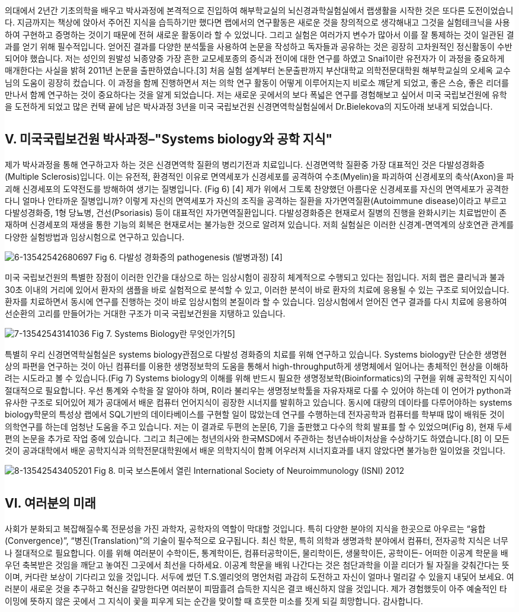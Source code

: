 의대에서 2년간 기초의학을 배우고 박사과정에 본격적으로 진입하여 해부학교실의 뇌신경과학실험실에서 랩생활을 시작한 것은 또다른 도전이었습니다. 지금까지는 책상에 앉아서 주어진 지식을 습득하기만 했다면 랩에서의 연구활동은 새로운 것을 창의적으로 생각해내고 그것을 실험테크닉을 사용하여 구현하고 증명하는 것이기 때문에 전혀 새로운 활동이라 할 수 있었니다. 그리고 실험은 여러가지 변수가 많아서 이를 잘 통제하는 것이 일관된 결과를 얻기 위해 필수적입니다. 얻어진 결과를 다양한 분석툴을 사용하여 논문을 작성하고 독자들과 공유하는 것은 굉장히 고차원적인 정신활동이 수반되어야 했습니다. 저는 성인의 원발성 뇌종양중 가장 흔한 교모세포종의 증식과 전이에 대한 연구를 하였고 Snai1이란 유전자가 이 과정을 중요하게 매개한다는 사실을 밝혀 2011년 논문을 출판하였습니다.[3] 처음 실험 설계부터 논문출판까지 부산대학교 의학전문대학원 해부학교실의 오세옥 교수님의 도움이 굉장히 컸습니다. 이 과정을 함께 진행하면서 저는 의학 연구 활동이 어떻게 이루어지는지 비로소 꺠닫게 되었고, 좋은 스승, 좋은 리더를 만나서 함께 연구하는 것이 중요하다는 것을 알게 되었습니다. 저는 새로운 곳에서의 보다 폭넓은 연구를 경험해보고 싶어서 미국 국립보건원에 유학을 도전하게 되었고 많은 컨택 끝에 남은 박사과정 3년을 미국 국립보건원 신경면역학실험실에서 Dr.Bielekova의 지도아래 보내게 되었습니다.


## V. 미국국립보건원 박사과정–"Systems biology와 공학 지식"


제가 박사과정을 통해 연구하고자 하는 것은 신경면역학 질환의 병리기전과 치료입니다. 신경면역학 질환중 가장 대표적인 것은 다발성경화증(Multiple Sclerosis)입니다. 이는 유전적, 환경적인 이유로 면역세포가 신경세포를 공격하여 수초(Myelin)을 파괴하여 신경세포의 축삭(Axon)을 파괴해 신경세포의 도약전도를 방해하여 생기는 질병입니다. (Fig 6) [4] 제가 위에서 그토록 찬양했던 아름다운 신경세포를 자신의 면역세포가 공격한다니 얼마나 안타까운 질병입니까? 이렇게 자신의 면역세포가 자신의 조직을 공격하는 질환을 자가면역질환(Autoimmune disease)이라고 부르고 다발성경화증, 1형 당뇨병, 건선(Psoriasis) 등이 대표적인 자가면역질환입니다. 다발성경화증은 현재로서 질병의 진행을 완화시키는 치료법만이 존재하며 신경세포의 재생을 통한 기능의 회복은 현재로서는 불가능한 것으로 알려져 있습니다. 저희 실험실은 이러한 신경계-면역계의 상호연관 관계를 다양한 실험방법과 임상시험으로 연구하고 있습니다.

![6-13542542680697](/assets/6-13542542680697.jpg)
Fig 6. 다발성 경화증의 pathogenesis (발병과정) [4]

미국 국립보건원의 특별한 장점이 이러한 인간을 대상으로 하는 임상시험이 굉장히 체계적으로 수행되고 있다는 점입니다. 저희 랩은 클리닉과 불과 30초 이내의 거리에 있어서 환자의 샘플을 바로 실험적으로 분석할 수 있고, 이러한 분석이 바로 환자의 치료에 응용될 수 있는 구조로 되어있습니다. 환자를 치료하면서 동시에 연구를 진행하는 것이 바로 임상시험의 본질이라 할 수 있습니다. 임상시험에서 얻어진 연구 결과를 다시 치료에 응용하여 선순환의 고리를 만들어가는 거대한 구조가 미국 국립보건원을 지탱하고 있습니다.

![7-13542543141036](/assets/7-13542543141036.jpg)
Fig 7. Systems Biology란 무엇인가?[5]

특별히 우리 신경면역학실험실은 systems biology관점으로 다발성 경화증의 치료를 위해 연구하고 있습니다. Systems biology란 단순한 생명현상의 파편을 연구하는 것이 아닌 컴퓨터를 이용한 생명정보학의 도움을 통해서 high-throughput하게 생명체에서 일어나는 총체적인 현상을 이해하려는 시도라고 볼 수 있습니다.(Fig 7) Systems biology의 이해를 위해 반드시 필요한 생명정보학(Bioinformatics)의 구현을 위해 공학적인 지식이 절대적으로 필요합니다. 우선 통계와 수학을 잘 알아야 하며, R이라 불리우는 생명정보학툴을 자유자재로 다룰 수 있어야 하는데 이 언어가 python과 유사한 구조로 되어있어 제가 공대에서 배운 컴퓨터 언어지식이 굉장한 시너지를 발휘하고 있습니다. 동시에 대량의 데이타를 다루어야하는 systems biology학문의 특성상 랩에서 SQL기반의 데이타베이스를 구현할 일이 많았는데 연구를 수행하는데 전자공학과 컴퓨터를 학부때 많이 배워둔 것이 의학연구를 하는데 엄청난 도움을 주고 있습니다. 저는 이 결과로 두편의 논문[6, 7]을 출판했고 다수의 학회 발표를 할 수 있었으며(Fig 8), 현재 두세편의 논문을 추가로 작업 중에 있습니다. 그리고 최근에는 청년의사와 한국MSD에서 주관하는 청년슈바이처상을 수상하기도 하였습니다.[8] 이 모든 것이 공과대학에서 배운 공학지식과 의학전문대학원에서 배운 의학지식이 함께 어우러져 시너지효과를 내지 않았다면 불가능한 일이었을 것입니다.

![8-13542543405201](/assets/8-13542543405201.jpg)
Fig 8. 미국 보스톤에서 열린 International Society of Neuroimmunology (ISNI) 2012


## VI. 여러분의 미래


사회가 분화되고 복잡해질수록 전문성을 가진 과학자, 공학자의 역할이 막대할 것입니다. 특히 다양한 분야의 지식을 한곳으로 아우르는 “융합(Convergence)”, “병진(Translation)”의 기술이 필수적으로 요구됩니다. 최신 학문, 특히 의학과 생명과학 분야에서 컴퓨터, 전자공학 지식은 너무나 절대적으로 필요합니다. 이를 위해 여러분이 수학이든, 통계학이든, 컴퓨터공학이든, 물리학이든, 생물학이든, 공학이든- 어떠한 이공계 학문을 배우던 축복받은 것임을 깨닫고 놓여진 그곳에서 최선을 다하세요. 이공계 학문을 배워 나간다는 것은 첨단과학을 이끌 리더가 될 자질을 갖춰간다는 뜻이며, 커다란 보상이 기다리고 있을 것입니다. 서두에 썼던 T.S.엘리엇의 명언처럼 과감히 도전하고 자신이 얼마나 멀리갈 수 있을지 내딫어 보세요. 여러분이 새로운 것을 추구하고 혁신을 갈망한다면 여러분이 피땀흘려 습득한 지식은 결코 배신하지 않을 것입니다. 제가 경험했듯이 아주 예술적인 타이밍에 뜻하지 않은 곳에서 그 지식이 꽃을 피우게 되는 순간을 맞이할 때 흐뭇한 미소를 짓게 되길 희망합니다. 감사합니다.
